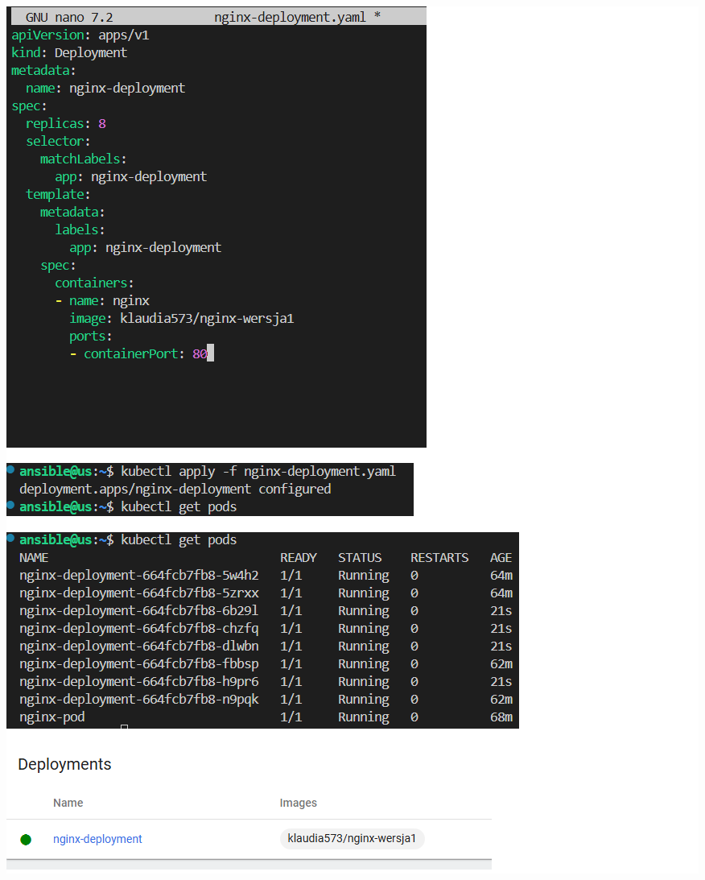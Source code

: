 ![alt text](image-34.png)

![alt text](image-32.png)

![alt text](image-33.png)

![alt text](image-35.png)
